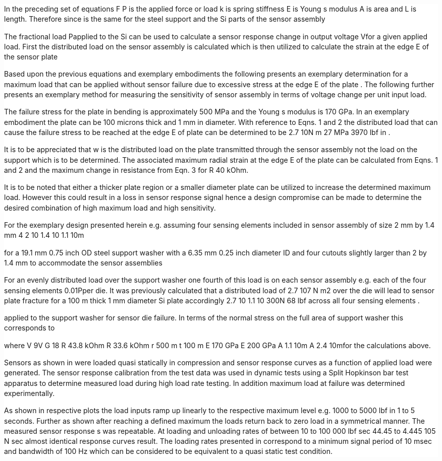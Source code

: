 In the preceding set of equations F P is the applied force or load k is spring stiffness E is Young s modulus A is area and L is length. Therefore since is the same for the steel support and the Si parts of the sensor assembly 

The fractional load Papplied to the Si can be used to calculate a sensor response change in output voltage Vfor a given applied load. First the distributed load on the sensor assembly is calculated which is then utilized to calculate the strain at the edge E of the sensor plate 

Based upon the previous equations and exemplary embodiments the following presents an exemplary determination for a maximum load that can be applied without sensor failure due to excessive stress at the edge E of the plate . The following further presents an exemplary method for measuring the sensitivity of sensor assembly in terms of voltage change per unit input load.

The failure stress for the plate in bending is approximately 500 MPa and the Young s modulus is 170 GPa. In an exemplary embodiment the plate can be 100 microns thick and 1 mm in diameter. With reference to Eqns. 1 and 2 the distributed load that can cause the failure stress to be reached at the edge E of plate can be determined to be 2.7 10N m 27 MPa 3970 lbf in .

It is to be appreciated that w is the distributed load on the plate transmitted through the sensor assembly not the load on the support which is to be determined. The associated maximum radial strain at the edge E of the plate can be calculated from Eqns. 1 and 2 and the maximum change in resistance from Eqn. 3 for R 40 kOhm.

It is to be noted that either a thicker plate region or a smaller diameter plate can be utilized to increase the determined maximum load. However this could result in a loss in sensor response signal hence a design compromise can be made to determine the desired combination of high maximum load and high sensitivity.

For the exemplary design presented herein e.g. assuming four sensing elements included in sensor assembly of size 2 mm by 1.4 mm 4 2 10 1.4 10 1.1 10m

for a 19.1 mm 0.75 inch OD steel support washer with a 6.35 mm 0.25 inch diameter ID and four cutouts slightly larger than 2 by 1.4 mm to accommodate the sensor assemblies 

For an evenly distributed load over the support washer one fourth of this load is on each sensor assembly e.g. each of the four sensing elements 0.01Pper die. It was previously calculated that a distributed load of 2.7 107 N m2 over the die will lead to sensor plate fracture for a 100 m thick 1 mm diameter Si plate accordingly 2.7 10 1.1 10 300N 68 lbf across all four sensing elements .

applied to the support washer for sensor die failure. In terms of the normal stress on the full area of support washer this corresponds to 

where V 9V G 18 R 43.8 kOhm R 33.6 kOhm r 500 m t 100 m E 170 GPa E 200 GPa A 1.1 10m A 2.4 10mfor the calculations above.

Sensors as shown in were loaded quasi statically in compression and sensor response curves as a function of applied load were generated. The sensor response calibration from the test data was used in dynamic tests using a Split Hopkinson bar test apparatus to determine measured load during high load rate testing. In addition maximum load at failure was determined experimentally.

As shown in respective plots the load inputs ramp up linearly to the respective maximum level e.g. 1000 to 5000 lbf in 1 to 5 seconds. Further as shown after reaching a defined maximum the loads return back to zero load in a symmetrical manner. The measured sensor response s was repeatable. At loading and unloading rates of between 10 to 100 000 lbf sec 44.45 to 4.445 105 N sec almost identical response curves result. The loading rates presented in correspond to a minimum signal period of 10 msec and bandwidth of 100 Hz which can be considered to be equivalent to a quasi static test condition.
